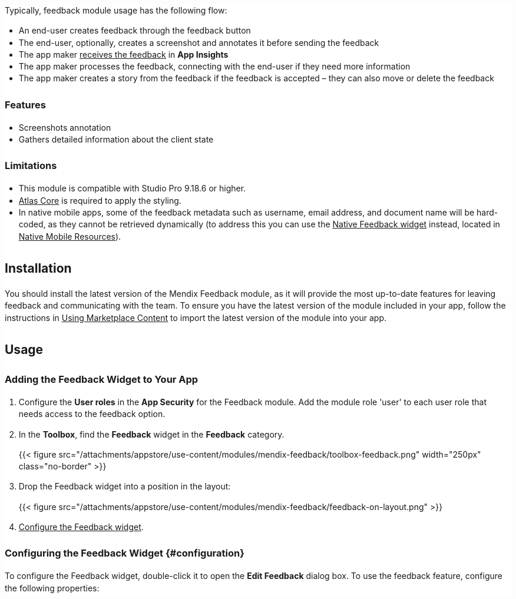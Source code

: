 Typically, feedback module usage has the following flow:

* An end-user creates feedback through the feedback button
* The end-user, optionally, creates a screenshot and annotates it before sending the feedback
* The app maker [receives the feedback](/developerportal/app-insights/feedback/) in **App Insights**
* The app maker processes the feedback, connecting with the end-user if they need more information
* The app maker creates a story from the feedback if the feedback is accepted – they can also move or delete the feedback

### Features

* Screenshots annotation
* Gathers detailed information about the client state

### Limitations

* This module is compatible with Studio Pro 9.18.6 or higher.
* [Atlas Core](https://marketplace.mendix.com/link/component/117187) is required to apply the styling.
* In native mobile apps, some of the feedback metadata such as username, email address, and document name will be hard-coded, as they cannot be retrieved dynamically (to address this you can use the [Native Feedback widget](/appstore/modules/native-mobile-resources/) instead, located in [Native Mobile Resources](https://marketplace.mendix.com/link/component/109513)).

## Installation

You should install the latest version of the Mendix Feedback module, as it will provide the most up-to-date features for leaving feedback and communicating with the team. To ensure you have the latest version of the module included in your app, follow the instructions in [Using Marketplace Content](/appstore/use-content/) to import the latest version of the module into your app.

## Usage

### Adding the Feedback Widget to Your App

1. Configure the **User roles** in the **App Security** for the Feedback module. Add the module role 'user' to each user role that needs access to the feedback option.

2. In the **Toolbox**, find the **Feedback** widget in the **Feedback** category.

    {{< figure src="/attachments/appstore/use-content/modules/mendix-feedback/toolbox-feedback.png" width="250px" class="no-border" >}}

3. Drop the Feedback widget into a position in the layout:

    {{< figure src="/attachments/appstore/use-content/modules/mendix-feedback/feedback-on-layout.png" >}} 

4. [Configure the Feedback widget](#configuration).

### Configuring the Feedback Widget {#configuration}

To configure the Feedback widget, double-click it to open the **Edit Feedback** dialog box. To use the feedback feature, configure the following properties:
